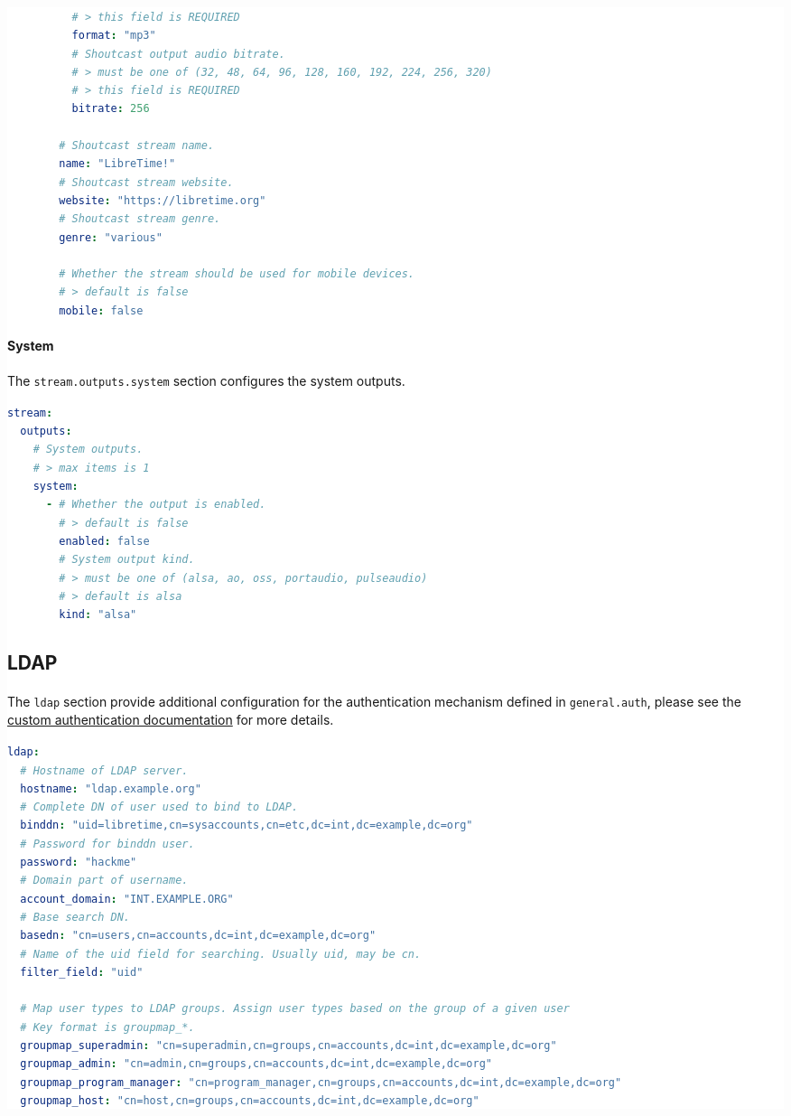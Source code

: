 ```yml
          # > this field is REQUIRED
          format: "mp3"
          # Shoutcast output audio bitrate.
          # > must be one of (32, 48, 64, 96, 128, 160, 192, 224, 256, 320)
          # > this field is REQUIRED
          bitrate: 256

        # Shoutcast stream name.
        name: "LibreTime!"
        # Shoutcast stream website.
        website: "https://libretime.org"
        # Shoutcast stream genre.
        genre: "various"

        # Whether the stream should be used for mobile devices.
        # > default is false
        mobile: false
```

#### System

The `stream.outputs.system` section configures the system outputs.

```yml
stream:
  outputs:
    # System outputs.
    # > max items is 1
    system:
      - # Whether the output is enabled.
        # > default is false
        enabled: false
        # System output kind.
        # > must be one of (alsa, ao, oss, portaudio, pulseaudio)
        # > default is alsa
        kind: "alsa"
```

## LDAP

The `ldap` section provide additional configuration for the authentication mechanism defined in `general.auth`, please see the [custom authentication documentation](./custom-authentication.md) for more details.

```yml
ldap:
  # Hostname of LDAP server.
  hostname: "ldap.example.org"
  # Complete DN of user used to bind to LDAP.
  binddn: "uid=libretime,cn=sysaccounts,cn=etc,dc=int,dc=example,dc=org"
  # Password for binddn user.
  password: "hackme"
  # Domain part of username.
  account_domain: "INT.EXAMPLE.ORG"
  # Base search DN.
  basedn: "cn=users,cn=accounts,dc=int,dc=example,dc=org"
  # Name of the uid field for searching. Usually uid, may be cn.
  filter_field: "uid"

  # Map user types to LDAP groups. Assign user types based on the group of a given user
  # Key format is groupmap_*.
  groupmap_superadmin: "cn=superadmin,cn=groups,cn=accounts,dc=int,dc=example,dc=org"
  groupmap_admin: "cn=admin,cn=groups,cn=accounts,dc=int,dc=example,dc=org"
  groupmap_program_manager: "cn=program_manager,cn=groups,cn=accounts,dc=int,dc=example,dc=org"
  groupmap_host: "cn=host,cn=groups,cn=accounts,dc=int,dc=example,dc=org"
```